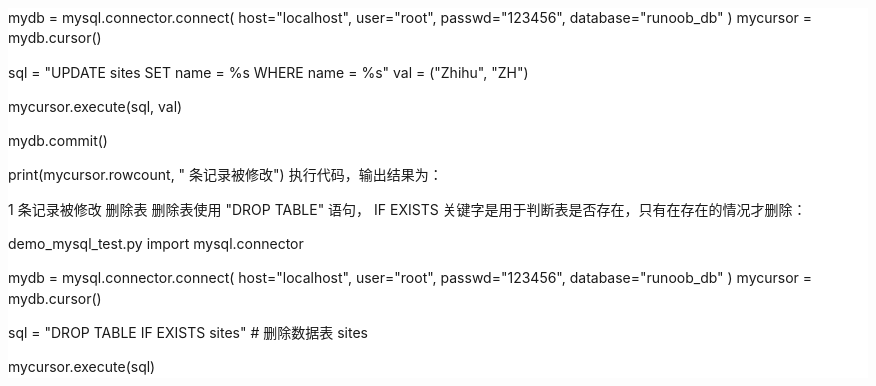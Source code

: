 mydb = mysql.connector.connect(
    host="localhost",
    user="root",
    passwd="123456",
    database="runoob_db"
)
mycursor = mydb.cursor()

sql = "UPDATE sites SET name = %s WHERE name = %s"
val = ("Zhihu", "ZH")

mycursor.execute(sql, val)

mydb.commit()

print(mycursor.rowcount, " 条记录被修改")
执行代码，输出结果为：

1  条记录被修改
删除表
删除表使用 "DROP TABLE" 语句， IF EXISTS 关键字是用于判断表是否存在，只有在存在的情况才删除：

demo_mysql_test.py
import mysql.connector

mydb = mysql.connector.connect(
    host="localhost",
    user="root",
    passwd="123456",
    database="runoob_db"
)
mycursor = mydb.cursor()

sql = "DROP TABLE IF EXISTS sites"  # 删除数据表 sites

mycursor.execute(sql)